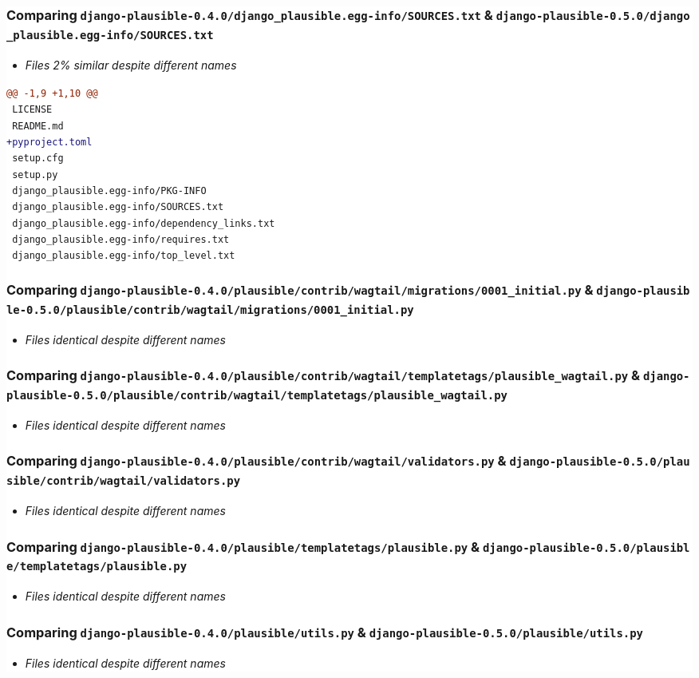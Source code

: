 ### Comparing `django-plausible-0.4.0/django_plausible.egg-info/SOURCES.txt` & `django-plausible-0.5.0/django_plausible.egg-info/SOURCES.txt`

 * *Files 2% similar despite different names*

```diff
@@ -1,9 +1,10 @@
 LICENSE
 README.md
+pyproject.toml
 setup.cfg
 setup.py
 django_plausible.egg-info/PKG-INFO
 django_plausible.egg-info/SOURCES.txt
 django_plausible.egg-info/dependency_links.txt
 django_plausible.egg-info/requires.txt
 django_plausible.egg-info/top_level.txt
```

### Comparing `django-plausible-0.4.0/plausible/contrib/wagtail/migrations/0001_initial.py` & `django-plausible-0.5.0/plausible/contrib/wagtail/migrations/0001_initial.py`

 * *Files identical despite different names*

### Comparing `django-plausible-0.4.0/plausible/contrib/wagtail/templatetags/plausible_wagtail.py` & `django-plausible-0.5.0/plausible/contrib/wagtail/templatetags/plausible_wagtail.py`

 * *Files identical despite different names*

### Comparing `django-plausible-0.4.0/plausible/contrib/wagtail/validators.py` & `django-plausible-0.5.0/plausible/contrib/wagtail/validators.py`

 * *Files identical despite different names*

### Comparing `django-plausible-0.4.0/plausible/templatetags/plausible.py` & `django-plausible-0.5.0/plausible/templatetags/plausible.py`

 * *Files identical despite different names*

### Comparing `django-plausible-0.4.0/plausible/utils.py` & `django-plausible-0.5.0/plausible/utils.py`

 * *Files identical despite different names*

